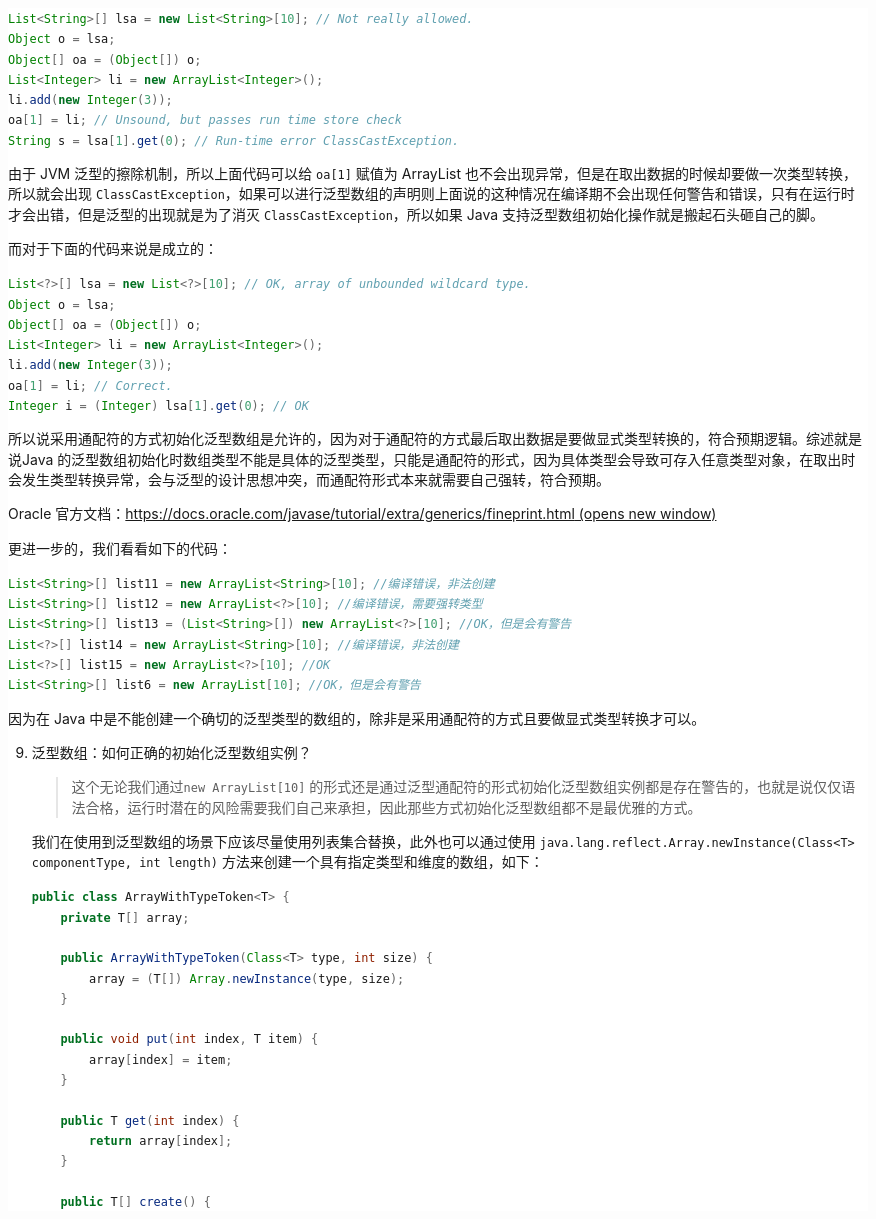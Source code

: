    ```java
   List<String>[] lsa = new List<String>[10]; // Not really allowed.
   Object o = lsa;
   Object[] oa = (Object[]) o;
   List<Integer> li = new ArrayList<Integer>();
   li.add(new Integer(3));
   oa[1] = li; // Unsound, but passes run time store check
   String s = lsa[1].get(0); // Run-time error ClassCastException.
   ```

   由于 JVM 泛型的擦除机制，所以上面代码可以给 `oa[1]` 赋值为 ArrayList 也不会出现异常，但是在取出数据的时候却要做一次类型转换，所以就会出现 `ClassCastException`，如果可以进行泛型数组的声明则上面说的这种情况在编译期不会出现任何警告和错误，只有在运行时才会出错，但是泛型的出现就是为了消灭 `ClassCastException`，所以如果 Java 支持泛型数组初始化操作就是搬起石头砸自己的脚。

   而对于下面的代码来说是成立的：

   ```java
   List<?>[] lsa = new List<?>[10]; // OK, array of unbounded wildcard type.
   Object o = lsa;
   Object[] oa = (Object[]) o;
   List<Integer> li = new ArrayList<Integer>();
   li.add(new Integer(3));
   oa[1] = li; // Correct.
   Integer i = (Integer) lsa[1].get(0); // OK 
   ```

   所以说采用通配符的方式初始化泛型数组是允许的，因为对于通配符的方式最后取出数据是要做显式类型转换的，符合预期逻辑。综述就是说Java 的泛型数组初始化时数组类型不能是具体的泛型类型，只能是通配符的形式，因为具体类型会导致可存入任意类型对象，在取出时会发生类型转换异常，会与泛型的设计思想冲突，而通配符形式本来就需要自己强转，符合预期。

   Oracle 官方文档：[https://docs.oracle.com/javase/tutorial/extra/generics/fineprint.html  (opens new window)](https://docs.oracle.com/javase/tutorial/extra/generics/fineprint.html)

   更进一步的，我们看看如下的代码：

   ```java
   List<String>[] list11 = new ArrayList<String>[10]; //编译错误，非法创建 
   List<String>[] list12 = new ArrayList<?>[10]; //编译错误，需要强转类型 
   List<String>[] list13 = (List<String>[]) new ArrayList<?>[10]; //OK，但是会有警告 
   List<?>[] list14 = new ArrayList<String>[10]; //编译错误，非法创建 
   List<?>[] list15 = new ArrayList<?>[10]; //OK 
   List<String>[] list6 = new ArrayList[10]; //OK，但是会有警告
   ```

   因为在 Java 中是不能创建一个确切的泛型类型的数组的，除非是采用通配符的方式且要做显式类型转换才可以。

9. 泛型数组：如何正确的初始化泛型数组实例？

   > 这个无论我们通过`new ArrayList[10]` 的形式还是通过泛型通配符的形式初始化泛型数组实例都是存在警告的，也就是说仅仅语法合格，运行时潜在的风险需要我们自己来承担，因此那些方式初始化泛型数组都不是最优雅的方式。

   我们在使用到泛型数组的场景下应该尽量使用列表集合替换，此外也可以通过使用 `java.lang.reflect.Array.newInstance(Class<T> componentType, int length)` 方法来创建一个具有指定类型和维度的数组，如下：

   ```java
   public class ArrayWithTypeToken<T> {
       private T[] array;
   
       public ArrayWithTypeToken(Class<T> type, int size) {
           array = (T[]) Array.newInstance(type, size);
       }
   
       public void put(int index, T item) {
           array[index] = item;
       }
   
       public T get(int index) {
           return array[index];
       }
   
       public T[] create() {
   ```